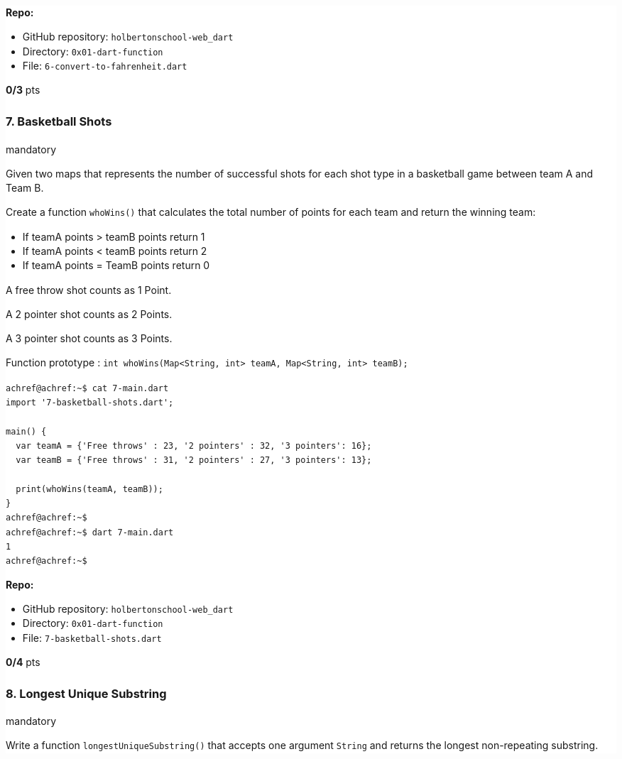 
**Repo:**

*   GitHub repository: `holbertonschool-web_dart`
*   Directory: `0x01-dart-function`
*   File: `6-convert-to-fahrenheit.dart`

**0/3** pts

### 7\. Basketball Shots

mandatory

Given two maps that represents the number of successful shots for each shot type in a basketball game between team A and Team B.

Create a function `whoWins()` that calculates the total number of points for each team and return the winning team:

*   If teamA points > teamB points return 1
*   If teamA points < teamB points return 2
*   If teamA points = TeamB points return 0

A free throw shot counts as 1 Point.

A 2 pointer shot counts as 2 Points.

A 3 pointer shot counts as 3 Points.

Function prototype : `int whoWins(Map<String, int> teamA, Map<String, int> teamB);`

    achref@achref:~$ cat 7-main.dart
    import '7-basketball-shots.dart';

    main() {
      var teamA = {'Free throws' : 23, '2 pointers' : 32, '3 pointers': 16};
      var teamB = {'Free throws' : 31, '2 pointers' : 27, '3 pointers': 13};

      print(whoWins(teamA, teamB));
    }
    achref@achref:~$
    achref@achref:~$ dart 7-main.dart
    1
    achref@achref:~$


**Repo:**

*   GitHub repository: `holbertonschool-web_dart`
*   Directory: `0x01-dart-function`
*   File: `7-basketball-shots.dart`

**0/4** pts

### 8\. Longest Unique Substring

mandatory

Write a function `longestUniqueSubstring()` that accepts one argument `String` and returns the longest non-repeating substring.
